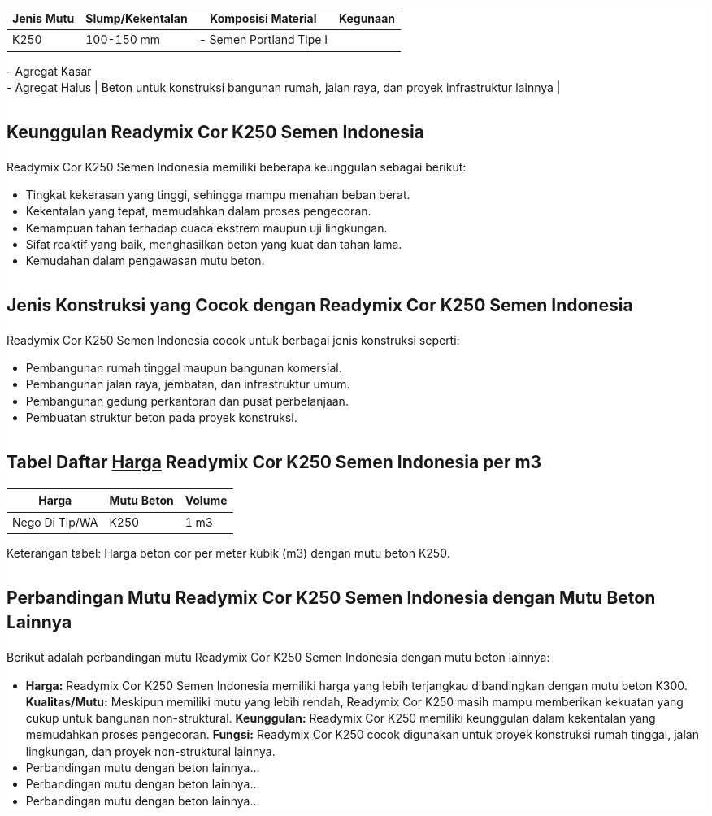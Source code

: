 | Jenis Mutu | Slump/Kekentalan | Komposisi Material | Kegunaan |
| --- | --- | --- | --- |
| K250 | 100-150 mm | \- Semen Portland Tipe I  
\- Agregat Kasar  
\- Agregat Halus | Beton untuk konstruksi bangunan rumah, jalan raya, dan proyek infrastruktur lainnya |

## Keunggulan Readymix Cor K250 Semen Indonesia

Readymix Cor K250 Semen Indonesia memiliki beberapa keunggulan sebagai berikut:

- Tingkat kekerasan yang tinggi, sehingga mampu menahan beban berat.
- Kekentalan yang tepat, memudahkan dalam proses pengecoran.
- Kemampuan tahan terhadap cuaca ekstrem maupun uji lingkungan.
- Sifat reaktif yang baik, menghasilkan beton yang kuat dan tahan lama.
- Kemudahan dalam pengawasan mutu beton.

## Jenis Konstruksi yang Cocok dengan Readymix Cor K250 Semen Indonesia

Readymix Cor K250 Semen Indonesia cocok untuk berbagai jenis konstruksi seperti:

- Pembangunan rumah tinggal maupun bangunan komersial.
- Pembangunan jalan raya, jembatan, dan infrastruktur umum.
- Pembangunan gedung perkantoran dan pusat perbelanjaan.
- Pembuatan struktur beton pada proyek konstruksi.

## Tabel Daftar [Harga](/?s=Harga) Readymix Cor K250 Semen Indonesia per m3

| Harga | Mutu Beton | Volume |
| --- | --- | --- |
| Nego Di Tlp/WA | K250 | 1 m3 |

Keterangan tabel: Harga beton cor per meter kubik (m3) dengan mutu beton K250.

## Perbandingan Mutu Readymix Cor K250 Semen Indonesia dengan Mutu Beton Lainnya

Berikut adalah perbandingan mutu Readymix Cor K250 Semen Indonesia dengan mutu beton lainnya:

- **Harga:** Readymix Cor K250 Semen Indonesia memiliki harga yang lebih terjangkau dibandingkan dengan mutu beton K300. **Kualitas/Mutu:** Meskipun memiliki mutu yang lebih rendah, Readymix Cor K250 masih mampu memberikan kekuatan yang cukup untuk bangunan non-struktural. **Keunggulan:** Readymix Cor K250 memiliki keunggulan dalam kekentalan yang memudahkan proses pengecoran. **Fungsi:** Readymix Cor K250 cocok digunakan untuk proyek konstruksi rumah tinggal, jalan lingkungan, dan proyek non-struktural lainnya.
- Perbandingan mutu dengan beton lainnya...
- Perbandingan mutu dengan beton lainnya...
- Perbandingan mutu dengan beton lainnya...
